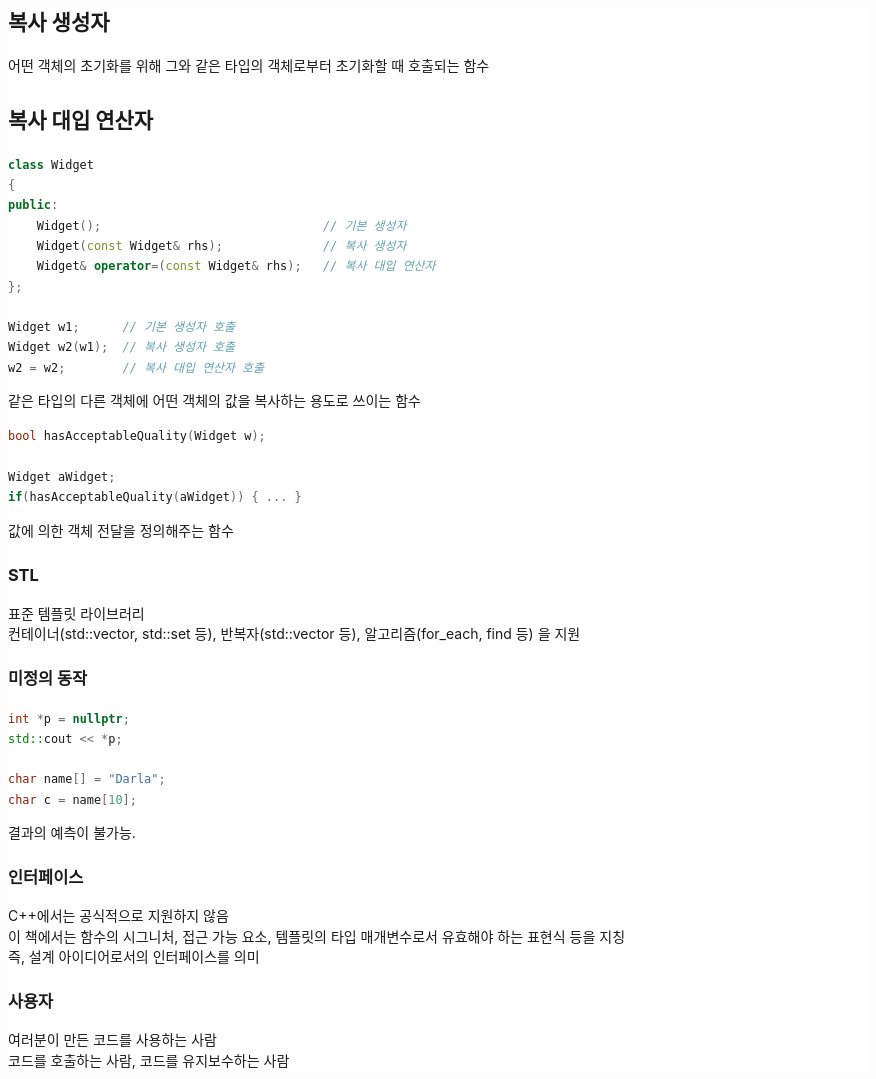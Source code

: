 ## 복사 생성자
어떤 객체의 초기화를 위해 그와 같은 타입의 객체로부터 초기화할 때 호출되는 함수

## 복사 대입 연산자
```cpp
class Widget
{
public:
    Widget();                               // 기본 생성자
    Widget(const Widget& rhs);              // 복사 생성자
    Widget& operator=(const Widget& rhs);   // 복사 대입 연산자
};

Widget w1;      // 기본 생성자 호출
Widget w2(w1);  // 복사 생성자 호출
w2 = w2;        // 복사 대입 연산자 호출
```
같은 타입의 다른 객체에 어떤 객체의 값을 복사하는 용도로 쓰이는 함수

```cpp
bool hasAcceptableQuality(Widget w);

Widget aWidget;
if(hasAcceptableQuality(aWidget)) { ... }
```
값에 의한 객체 전달을 정의해주는 함수

### STL
표준 템플릿 라이브러리
<br>
컨테이너(std::vector, std::set 등), 반복자(std::vector<iterator> 등), 알고리즘(for_each, find 등) 을 지원

### 미정의 동작
```cpp
int *p = nullptr;
std::cout << *p;

char name[] = "Darla";
char c = name[10];
```
결과의 예측이 불가능.

### 인터페이스
C++에서는 공식적으로 지원하지 않음
<br>
이 책에서는 함수의 시그니처, 접근 가능 요소, 템플릿의 타입 매개변수로서 유효해야 하는 표현식 등을 지칭
<br>
즉, 설계 아이디어로서의 인터페이스를 의미

### 사용자
여러분이 만든 코드를 사용하는 사람
<br>
코드를 호출하는 사람, 코드를 유지보수하는 사람

